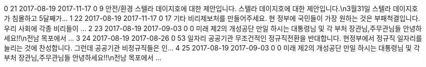   </thead>
  <tbody>
    <tr>
      <th>0</th>
      <td>21</td>
      <td>2017-08-19</td>
      <td>2017-11-17</td>
      <td>0</td>
      <td>9</td>
      <td>안전/환경</td>
      <td>스텔라 데이지호에 대한 제안입니다.</td>
      <td>스텔라 데이지호에 대한 제안입니다.\n3월31일 스텔라 데이지호가 침몰하고 5달째가...</td>
    </tr>
    <tr>
      <th>1</th>
      <td>22</td>
      <td>2017-08-19</td>
      <td>2017-11-17</td>
      <td>0</td>
      <td>17</td>
      <td>기타</td>
      <td>비리제보처를 만들어주세요.</td>
      <td>현 정부에 국민들이 가장 원하는 것은 부패척결입니다.  우리 사회에 각종 비리들이 ...</td>
    </tr>
    <tr>
      <th>2</th>
      <td>23</td>
      <td>2017-08-19</td>
      <td>2017-09-03</td>
      <td>0</td>
      <td>0</td>
      <td>미래</td>
      <td>제2의 개성공단</td>
      <td>만일 하시는 대통령님 및 각 부처 장관님,주무관님들 안녕하세요!!\n전남 목포에서 ...</td>
    </tr>
    <tr>
      <th>3</th>
      <td>24</td>
      <td>2017-08-19</td>
      <td>2017-08-26</td>
      <td>0</td>
      <td>53</td>
      <td>일자리</td>
      <td>공공기관 무조건적인 정규직전환을 반대합니다.</td>
      <td>현정부에서 정규직 일자리를 늘리는 것에 찬성합니다. 그런데 공공기관 비정규직들은 인...</td>
    </tr>
    <tr>
      <th>4</th>
      <td>25</td>
      <td>2017-08-19</td>
      <td>2017-09-03</td>
      <td>0</td>
      <td>0</td>
      <td>미래</td>
      <td>제2의 개성공단</td>
      <td>만일 하시는 대통령님 및 각 부처 장관님,주무관님들 안녕하세요!!\n전남 목포에서 ...</td>
    </tr>
  </tbody>
</table>
</div>
